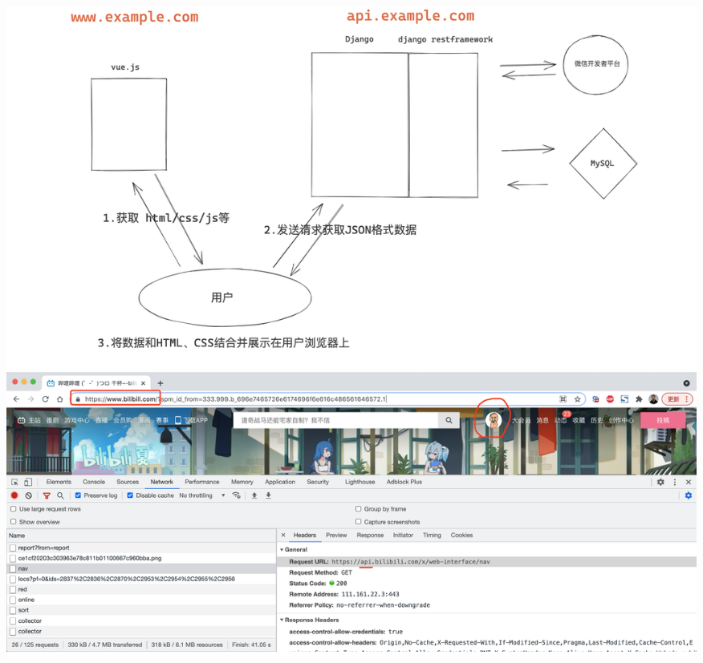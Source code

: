![image-20210807141747844](assets/image-20210807141747844.png)

![image-20210807141524804](assets/image-20210807141524804.png)



